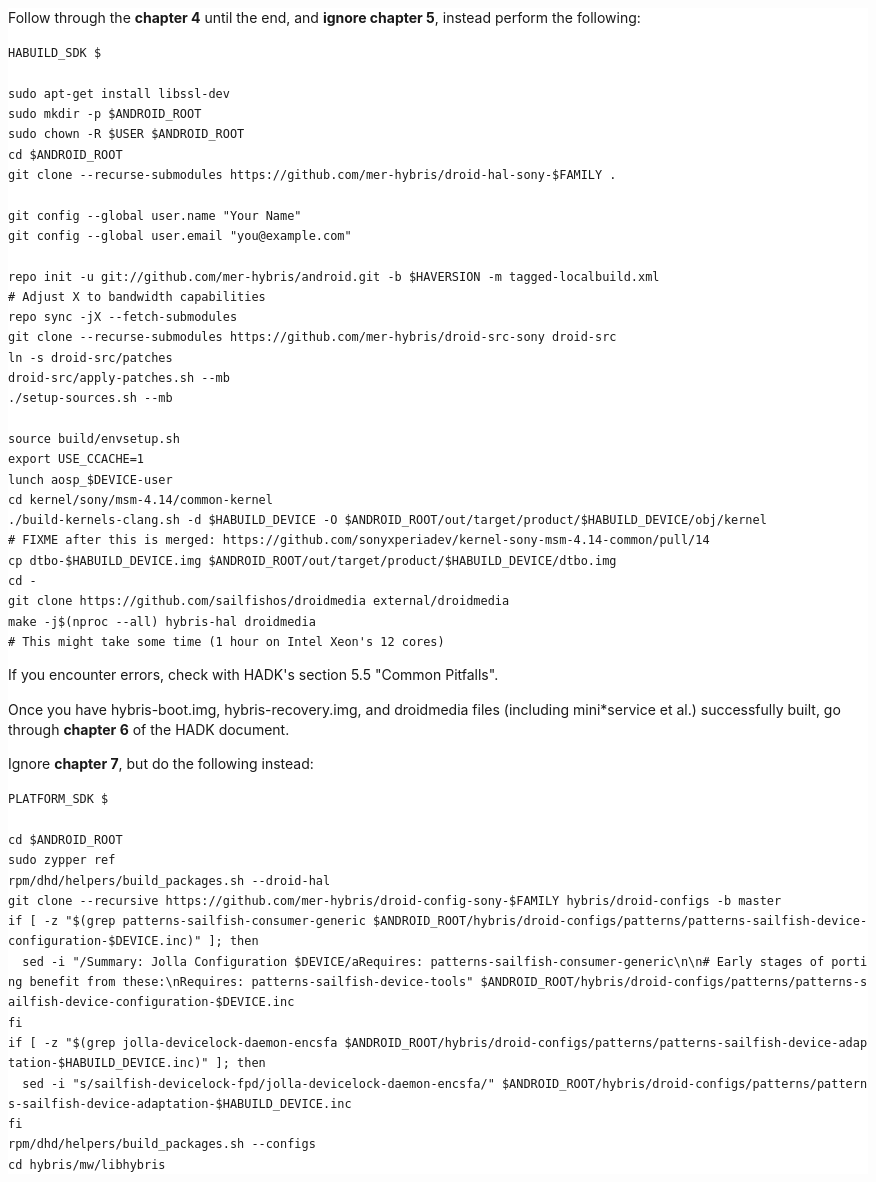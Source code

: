 Follow through the **chapter 4** until the end, and **ignore chapter
5**, instead perform the following:
```nosh
HABUILD_SDK $

sudo apt-get install libssl-dev
sudo mkdir -p $ANDROID_ROOT
sudo chown -R $USER $ANDROID_ROOT
cd $ANDROID_ROOT
git clone --recurse-submodules https://github.com/mer-hybris/droid-hal-sony-$FAMILY .

git config --global user.name "Your Name"
git config --global user.email "you@example.com"

repo init -u git://github.com/mer-hybris/android.git -b $HAVERSION -m tagged-localbuild.xml
# Adjust X to bandwidth capabilities
repo sync -jX --fetch-submodules
git clone --recurse-submodules https://github.com/mer-hybris/droid-src-sony droid-src
ln -s droid-src/patches
droid-src/apply-patches.sh --mb
./setup-sources.sh --mb

source build/envsetup.sh
export USE_CCACHE=1
lunch aosp_$DEVICE-user
cd kernel/sony/msm-4.14/common-kernel
./build-kernels-clang.sh -d $HABUILD_DEVICE -O $ANDROID_ROOT/out/target/product/$HABUILD_DEVICE/obj/kernel
# FIXME after this is merged: https://github.com/sonyxperiadev/kernel-sony-msm-4.14-common/pull/14
cp dtbo-$HABUILD_DEVICE.img $ANDROID_ROOT/out/target/product/$HABUILD_DEVICE/dtbo.img
cd -
git clone https://github.com/sailfishos/droidmedia external/droidmedia
make -j$(nproc --all) hybris-hal droidmedia
# This might take some time (1 hour on Intel Xeon's 12 cores)
```

If you encounter errors, check with HADK's section 5.5 "Common
Pitfalls".

Once you have hybris-boot.img, hybris-recovery.img, and droidmedia files
(including mini\*service et al.) successfully built, go through
**chapter 6** of the HADK document.

Ignore **chapter 7**, but do the following instead:
```nosh
PLATFORM_SDK $

cd $ANDROID_ROOT
sudo zypper ref
rpm/dhd/helpers/build_packages.sh --droid-hal
git clone --recursive https://github.com/mer-hybris/droid-config-sony-$FAMILY hybris/droid-configs -b master
if [ -z "$(grep patterns-sailfish-consumer-generic $ANDROID_ROOT/hybris/droid-configs/patterns/patterns-sailfish-device-configuration-$DEVICE.inc)" ]; then
  sed -i "/Summary: Jolla Configuration $DEVICE/aRequires: patterns-sailfish-consumer-generic\n\n# Early stages of porting benefit from these:\nRequires: patterns-sailfish-device-tools" $ANDROID_ROOT/hybris/droid-configs/patterns/patterns-sailfish-device-configuration-$DEVICE.inc
fi
if [ -z "$(grep jolla-devicelock-daemon-encsfa $ANDROID_ROOT/hybris/droid-configs/patterns/patterns-sailfish-device-adaptation-$HABUILD_DEVICE.inc)" ]; then
  sed -i "s/sailfish-devicelock-fpd/jolla-devicelock-daemon-encsfa/" $ANDROID_ROOT/hybris/droid-configs/patterns/patterns-sailfish-device-adaptation-$HABUILD_DEVICE.inc
fi
rpm/dhd/helpers/build_packages.sh --configs
cd hybris/mw/libhybris
```